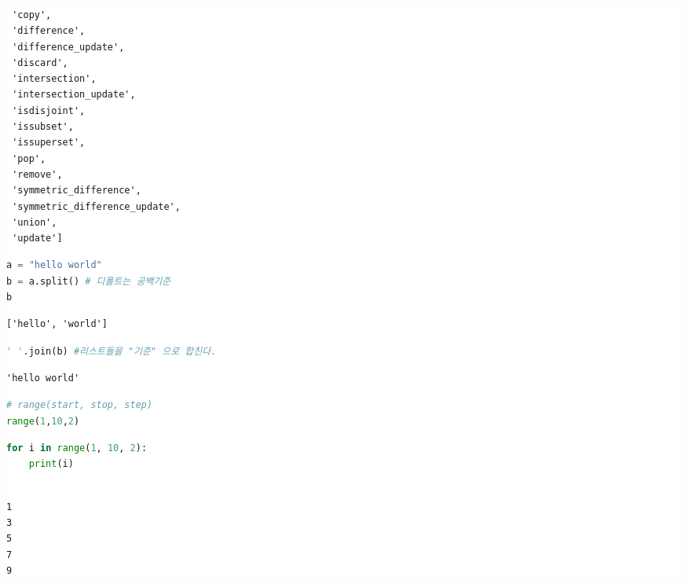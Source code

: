     'copy',
     'difference',
     'difference_update',
     'discard',
     'intersection',
     'intersection_update',
     'isdisjoint',
     'issubset',
     'issuperset',
     'pop',
     'remove',
     'symmetric_difference',
     'symmetric_difference_update',
     'union',
     'update']




```python
a = "hello world"
b = a.split() # 디폴트는 공백기준
b
```




    ['hello', 'world']




```python
' '.join(b) #리스트들을 "기준" 으로 합친다. 
```




    'hello world'




```python
# range(start, stop, step)
range(1,10,2)
```


```python
for i in range(1, 10, 2):
    print(i)
    
```

    1
    3
    5
    7
    9
